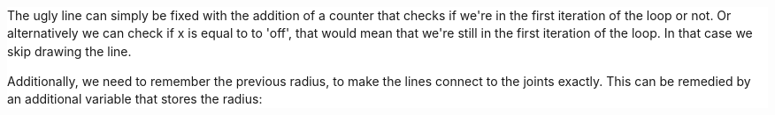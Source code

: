 The ugly line can simply be fixed with the addition of a counter that checks if we're in the first iteration of the loop or not. Or alternatively we can check if x is equal to to 'off', that would mean that we're still in the first iteration of the loop. In that case we skip drawing the line.

Additionally, we need to remember the previous radius, to make the lines connect to the joints exactly. This can be remedied by an additional variable that stores the radius:

<script src="//toolness.github.io/p5.js-widget/p5-widget.js"></script>
<script type="text/p5" data-p5-version="1.2.0" data-autoplay data-preview-width="350" data-height="400">
function setup() {
  w = min(windowWidth, windowHeight);
  createCanvas(w, w);

  off = 50;
  spc = 15;
  strokeWeight(4);
}

prevx1 = 0;
prevx2 = 0;
prevrad = 0;
function draw() {
  background(220);

  t = frameCount / 50;
  for (x = off; x < w - off; x += spc) {
    modifier = x * 5;
    offsetAmount = 50;

    x1 = x + offsetAmount * sin(modifier + t);
    x2 = x - offsetAmount * sin(modifier + t);

    d = dist(x1, x2, w / 2, w / 2);
    dmap = map(d, 0, w / 2 + off / 2, 1, 0);
    strokeWeight(dmap * 30);

    x1 = x + offsetAmount * sin(modifier + t) * dmap;
    x2 = x - offsetAmount * sin(modifier + t) * dmap;

    point(x1, x2);

    rad = 40 * dmap;
    div = TAU / 3;
    for (a = t; a < TAU + t; a += div) {
      strokeWeight(5 * dmap);
      px = x1 + rad * cos(a);
      py = x2 + rad * sin(a);

      point(px, py);

      prevx = x1 + rad * cos(a + div);
      prevy = x2 + rad * sin(a + div);

      strokeWeight(1);
      line(px, py, prevx, prevy);
